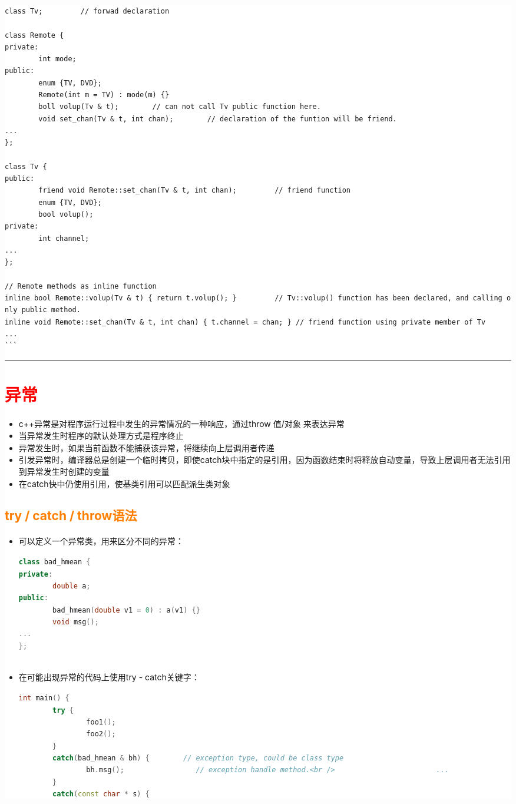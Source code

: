     class Tv;         // forwad declaration

    class Remote {
    private:
            int mode;
    public:
            enum {TV, DVD};
            Remote(int m = TV) : mode(m) {}
            boll volup(Tv & t);        // can not call Tv public function here.
            void set_chan(Tv & t, int chan);        // declaration of the funtion will be friend.
    ...
    };

    class Tv {
    public:
            friend void Remote::set_chan(Tv & t, int chan);         // friend function
            enum {TV, DVD};
            bool volup();
    private:
            int channel;
    ...
    };

    // Remote methods as inline function
    inline bool Remote::volup(Tv & t) { return t.volup(); }         // Tv::volup() function has been declared, and calling only public method.
    inline void Remote::set_chan(Tv & t, int chan) { t.channel = chan; } // friend function using private member of Tv
    ...
    ```
***

# <span style="color:#ff0000;">异常
  - c++异常是对程序运行过程中发生的异常情况的一种响应，通过throw 值/对象 来表达异常
  - 当异常发生时程序的默认处理方式是程序终止
  - 异常发生时，如果当前函数不能捕获该异常，将继续向上层调用者传递
  - 引发异常时，编译器总是创建一个临时拷贝，即使catch块中指定的是引用，因为函数结束时将释放自动变量，导致上层调用者无法引用到异常发生时创建的变量
  - 在catch快中仍使用引用，使基类引用可以匹配派生类对象
## <span style="color:#ff8000;">try / catch / throw语法
  - 可以定义一个异常类，用来区分不同的异常：
    ```c++
    class bad_hmean {
    private:
            double a;
    public:
            bad_hmean(double v1 = 0) : a(v1) {}
            void msg();
    ...
    };
    ```
    <br />
  - 在可能出现异常的代码上使用try - catch关键字：
    ```c++
    int main() {
            try {
                    foo1();
                    foo2();
            }
            catch(bad_hmean & bh) {        // exception type, could be class type
                    bh.msg();                 // exception handle method.<br />                        ...
            }
            catch(const char * s) {